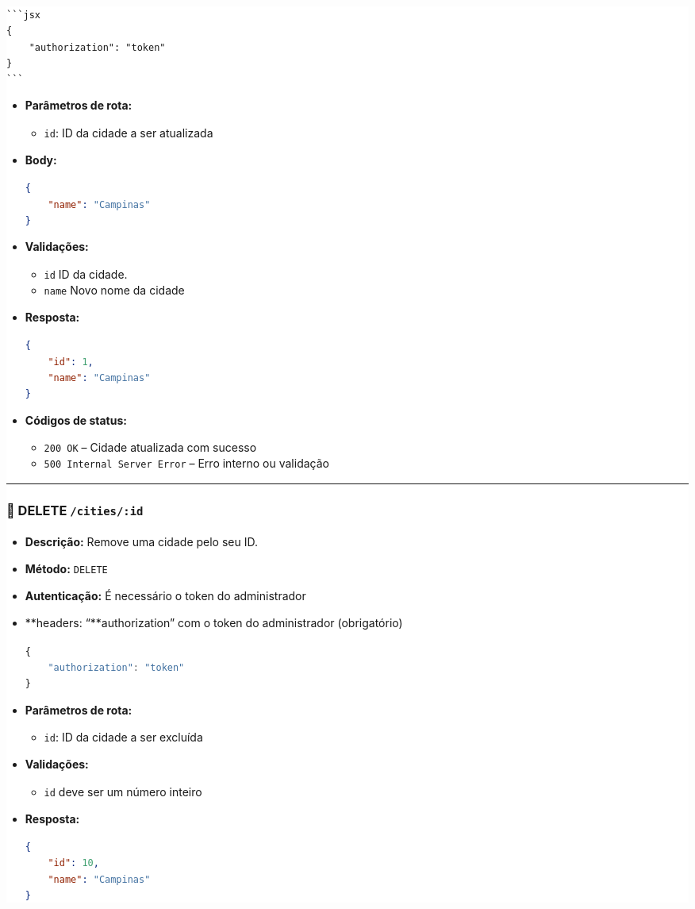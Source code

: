     ```jsx
    {
    	"authorization": "token"
    }
    ```
    
- **Parâmetros de rota:**
    - `id`: ID da cidade a ser atualizada
- **Body:**
    
    ```json
    {
    	"name": "Campinas"
    }
    ```
    
- **Validações:**
    - `id` ID da cidade.
    - `name` Novo nome da cidade
- **Resposta:**
    
    ```json
    {
    	"id": 1,
    	"name": "Campinas"
    }
    ```
    
- **Códigos de status:**
    - `200 OK` – Cidade atualizada com sucesso
    - `500 Internal Server Error` – Erro interno ou validação

---

### 📕 DELETE `/cities/:id`

- **Descrição:** Remove uma cidade pelo seu ID.
- **Método:** `DELETE`
- **Autenticação:** É necessário o token do administrador
- **headers: “**authorization” com o token do administrador (obrigatório)
    
    ```jsx
    {
    	"authorization": "token"
    }
    ```
    
- **Parâmetros de rota:**
    - `id`: ID da cidade a ser excluída
- **Validações:**
    - `id` deve ser um número inteiro
- **Resposta:**
    
    ```json
    {
    	"id": 10,
    	"name": "Campinas"
    }
    ```
    